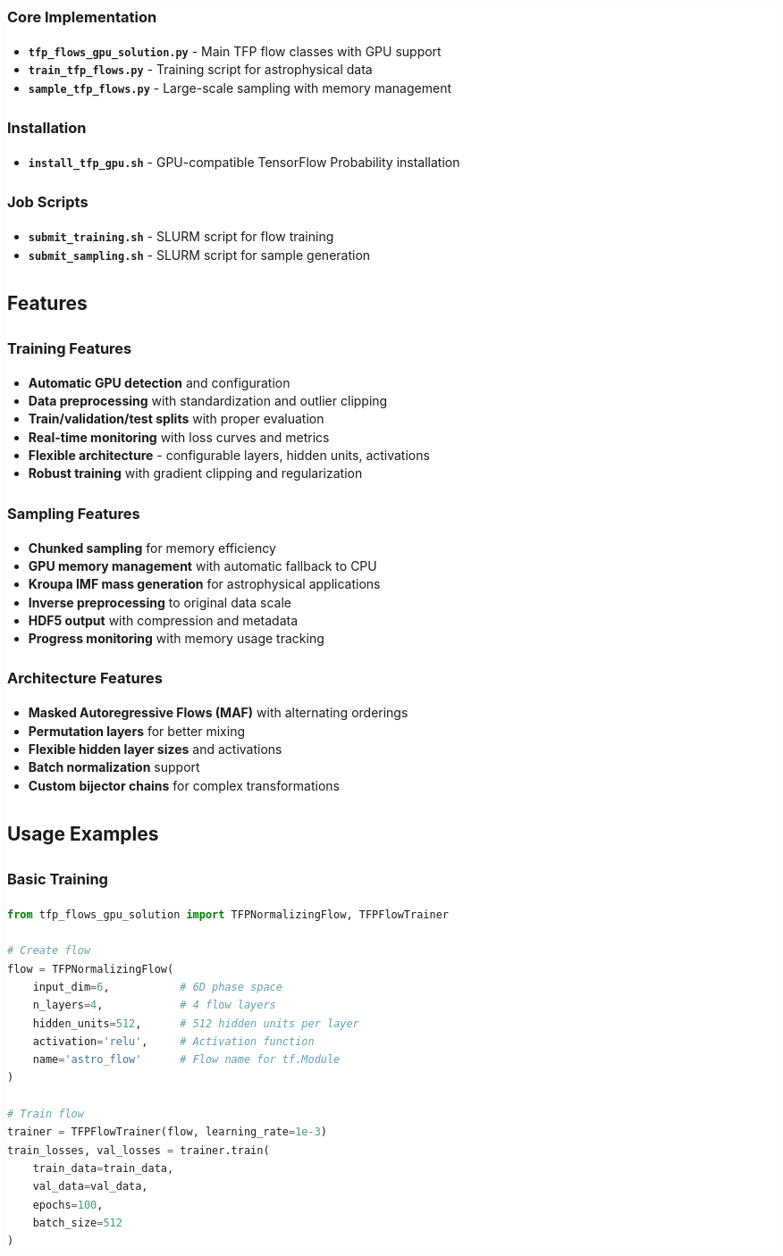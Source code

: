 ### Core Implementation
- **`tfp_flows_gpu_solution.py`** - Main TFP flow classes with GPU support
- **`train_tfp_flows.py`** - Training script for astrophysical data
- **`sample_tfp_flows.py`** - Large-scale sampling with memory management

### Installation
- **`install_tfp_gpu.sh`** - GPU-compatible TensorFlow Probability installation

### Job Scripts
- **`submit_training.sh`** - SLURM script for flow training
- **`submit_sampling.sh`** - SLURM script for sample generation

## Features

### Training Features
- **Automatic GPU detection** and configuration
- **Data preprocessing** with standardization and outlier clipping
- **Train/validation/test splits** with proper evaluation
- **Real-time monitoring** with loss curves and metrics
- **Flexible architecture** - configurable layers, hidden units, activations
- **Robust training** with gradient clipping and regularization

### Sampling Features
- **Chunked sampling** for memory efficiency
- **GPU memory management** with automatic fallback to CPU
- **Kroupa IMF mass generation** for astrophysical applications
- **Inverse preprocessing** to original data scale
- **HDF5 output** with compression and metadata
- **Progress monitoring** with memory usage tracking

### Architecture Features
- **Masked Autoregressive Flows (MAF)** with alternating orderings
- **Permutation layers** for better mixing
- **Flexible hidden layer sizes** and activations
- **Batch normalization** support
- **Custom bijector chains** for complex transformations

## Usage Examples

### Basic Training

```python
from tfp_flows_gpu_solution import TFPNormalizingFlow, TFPFlowTrainer

# Create flow
flow = TFPNormalizingFlow(
    input_dim=6,           # 6D phase space
    n_layers=4,            # 4 flow layers
    hidden_units=512,      # 512 hidden units per layer
    activation='relu',     # Activation function
    name='astro_flow'      # Flow name for tf.Module
)

# Train flow
trainer = TFPFlowTrainer(flow, learning_rate=1e-3)
train_losses, val_losses = trainer.train(
    train_data=train_data,
    val_data=val_data,
    epochs=100,
    batch_size=512
)
```